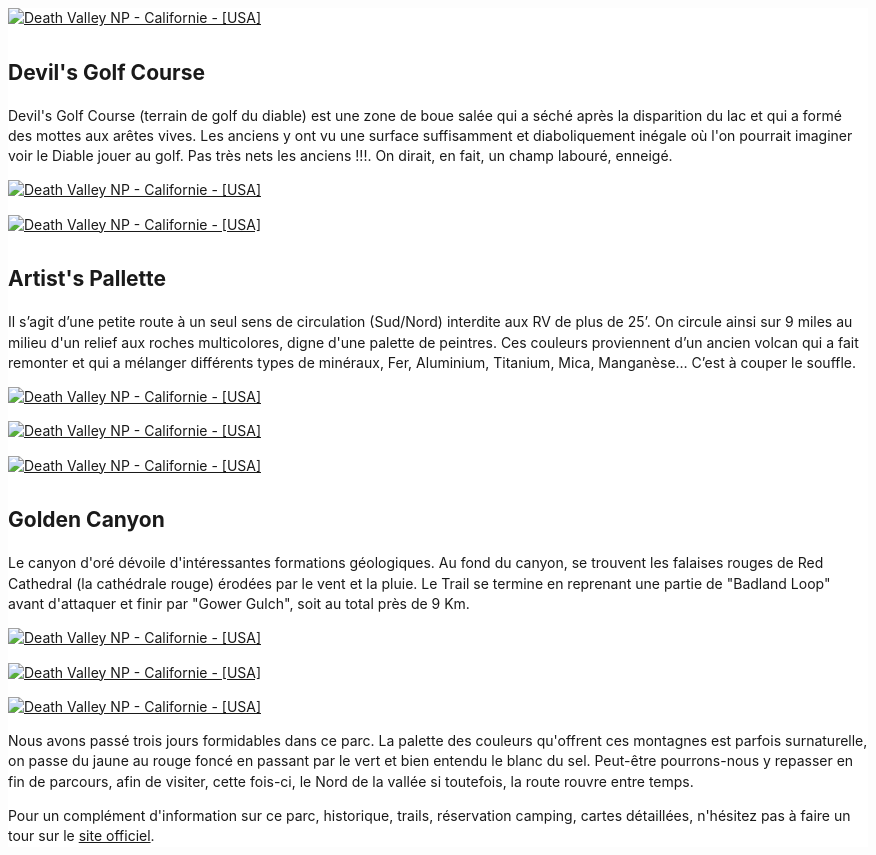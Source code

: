 <a data-flickr-embed="true" data-footer="true"  href="https://www.flickr.com/photos/2ozr/25569733257/in/datetaken/" title="Death Valley NP - Californie - [USA]"><img src="https://farm5.staticflickr.com/4613/25569733257_6355f898aa_b.jpg" width="1024" height="576" alt="Death Valley NP - Californie - [USA]"></a><script async src="//embedr.flickr.com/assets/client-code.js" charset="utf-8"></script>

## Devil's Golf Course

Devil's Golf Course (terrain de golf du diable) est une zone de boue salée qui a séché après la disparition du lac et qui a formé des mottes aux arêtes vives. Les anciens y ont vu une surface suffisamment et diaboliquement inégale où l'on pourrait imaginer voir le Diable jouer au golf. Pas très nets les anciens !!!. On dirait, en fait, un champ labouré, enneigé.

<a data-flickr-embed="true" data-footer="true"  href="https://www.flickr.com/photos/2ozr/38630586060/in/datetaken/" title="Death Valley NP - Californie - [USA]"><img src="https://farm5.staticflickr.com/4659/38630586060_53e0efb1f6_b.jpg" width="1024" height="576" alt="Death Valley NP - Californie - [USA]"></a><script async src="//embedr.flickr.com/assets/client-code.js" charset="utf-8"></script>

<a data-flickr-embed="true" data-footer="true"  href="https://www.flickr.com/photos/2ozr/38630589840/in/datetaken/" title="Death Valley NP - Californie - [USA]"><img src="https://farm5.staticflickr.com/4706/38630589840_d5a0cee4ae_b.jpg" width="1024" height="576" alt="Death Valley NP - Californie - [USA]"></a><script async src="//embedr.flickr.com/assets/client-code.js" charset="utf-8"></script>

## Artist's Pallette

Il s’agit d’une petite route à un seul sens de circulation (Sud/Nord) interdite aux RV de plus de 25’. On circule ainsi sur 9 miles au milieu d'un relief aux roches multicolores, digne d'une palette de peintres. Ces couleurs proviennent d’un ancien volcan qui a fait remonter et qui a mélanger différents types de minéraux, Fer, Aluminium, Titanium, Mica, Manganèse… C’est à couper le souffle.

<a data-flickr-embed="true" data-footer="true"  href="https://www.flickr.com/photos/2ozr/25569707117/in/datetaken/" title="Death Valley NP - Californie - [USA]"><img src="https://farm5.staticflickr.com/4720/25569707117_7beceb5d8a_b.jpg" width="1024" height="576" alt="Death Valley NP - Californie - [USA]"></a><script async src="//embedr.flickr.com/assets/client-code.js" charset="utf-8"></script>

<a data-flickr-embed="true" data-footer="true"  href="https://www.flickr.com/photos/2ozr/38630578170/in/datetaken/" title="Death Valley NP - Californie - [USA]"><img src="https://farm5.staticflickr.com/4628/38630578170_d1a2048986_b.jpg" width="1024" height="576" alt="Death Valley NP - Californie - [USA]"></a><script async src="//embedr.flickr.com/assets/client-code.js" charset="utf-8"></script>

<a data-flickr-embed="true" data-footer="true"  href="https://www.flickr.com/photos/2ozr/39730638134/in/datetaken/" title="Death Valley NP - Californie - [USA]"><img src="https://farm5.staticflickr.com/4676/39730638134_4b97d6ceca_b.jpg" width="1024" height="576" alt="Death Valley NP - Californie - [USA]"></a><script async src="//embedr.flickr.com/assets/client-code.js" charset="utf-8"></script>

## Golden Canyon

Le canyon d'oré dévoile d'intéressantes formations géologiques. Au fond du canyon, se trouvent les falaises rouges de Red Cathedral (la cathédrale rouge) érodées par le vent et la pluie. Le Trail se termine en reprenant une partie de "Badland Loop" avant d'attaquer et finir par "Gower Gulch", soit au total près de 9 Km.

<a data-flickr-embed="true" data-footer="true"  href="https://www.flickr.com/photos/2ozr/38630558770/in/datetaken/" title="Death Valley NP - Californie - [USA]"><img src="https://farm5.staticflickr.com/4764/38630558770_68d46b8cdd_b.jpg" width="1024" height="576" alt="Death Valley NP - Californie - [USA]"></a><script async src="//embedr.flickr.com/assets/client-code.js" charset="utf-8"></script>

<a data-flickr-embed="true" data-footer="true"  href="https://www.flickr.com/photos/2ozr/25569694157/in/datetaken/" title="Death Valley NP - Californie - [USA]"><img src="https://farm5.staticflickr.com/4657/25569694157_643abde7f0_b.jpg" width="1024" height="576" alt="Death Valley NP - Californie - [USA]"></a><script async src="//embedr.flickr.com/assets/client-code.js" charset="utf-8"></script>

<a data-flickr-embed="true" data-footer="true"  href="https://www.flickr.com/photos/2ozr/39730619704/in/datetaken/" title="Death Valley NP - Californie - [USA]"><img src="https://farm5.staticflickr.com/4675/39730619704_42b8db5f8c_b.jpg" width="1024" height="576" alt="Death Valley NP - Californie - [USA]"></a><script async src="//embedr.flickr.com/assets/client-code.js" charset="utf-8"></script>

Nous avons passé trois jours formidables dans ce parc. La palette des couleurs qu'offrent ces montagnes est parfois surnaturelle, on passe du jaune au rouge foncé en passant par le vert et bien entendu le blanc du sel. Peut-être pourrons-nous y repasser en fin de parcours, afin de visiter, cette fois-ci, le Nord de la vallée si toutefois, la route rouvre entre temps.

Pour un complément d'information sur ce parc, historique, trails, réservation camping, cartes détaillées, n'hésitez pas à faire un tour sur le [site officiel](http://www.nps.gov/deva/index.htm).
